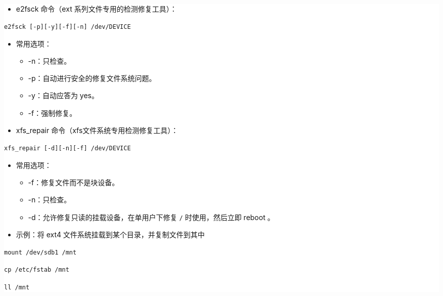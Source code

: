 *  e2fsck 命令（ext 系列文件专用的检测修复工具）：

```shell
e2fsck [-p][-y][-f][-n] /dev/DEVICE
```

* 常用选项：

  * -n：只检查。
  * -p：自动进行安全的修复文件系统问题。

  * -y：自动应答为 yes。

  * -f：强制修复。

* xfs_repair 命令（xfs文件系统专用检测修复工具）：

```shell
xfs_repair [-d][-n][-f] /dev/DEVICE
```

* 常用选项：

  * -f：修复文件而不是块设备。

  * -n：只检查。

  * -d：允许修复只读的挂载设备，在单用户下修复 `/` 时使用，然后立即 reboot 。





* 示例：将 ext4 文件系统挂载到某个目录，并复制文件到其中

```shell
mount /dev/sdb1 /mnt
```

```shell
cp /etc/fstab /mnt
```

```shell
ll /mnt
```
